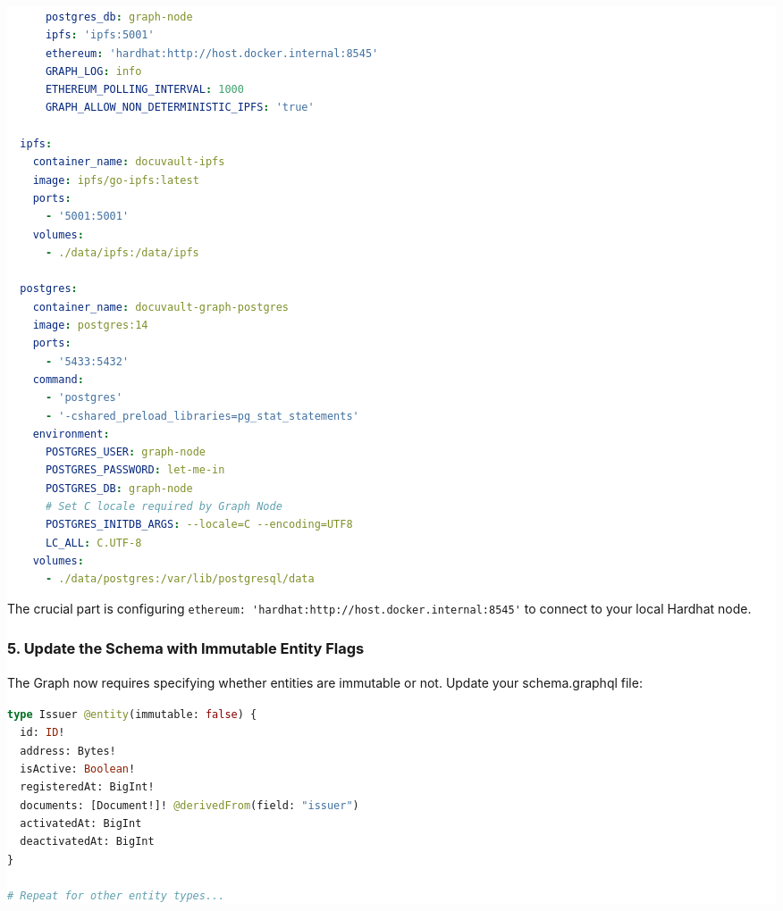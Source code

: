 ```yaml
      postgres_db: graph-node
      ipfs: 'ipfs:5001'
      ethereum: 'hardhat:http://host.docker.internal:8545'
      GRAPH_LOG: info
      ETHEREUM_POLLING_INTERVAL: 1000
      GRAPH_ALLOW_NON_DETERMINISTIC_IPFS: 'true'

  ipfs:
    container_name: docuvault-ipfs
    image: ipfs/go-ipfs:latest
    ports:
      - '5001:5001'
    volumes:
      - ./data/ipfs:/data/ipfs

  postgres:
    container_name: docuvault-graph-postgres
    image: postgres:14
    ports:
      - '5433:5432'
    command:
      - 'postgres'
      - '-cshared_preload_libraries=pg_stat_statements'
    environment:
      POSTGRES_USER: graph-node
      POSTGRES_PASSWORD: let-me-in
      POSTGRES_DB: graph-node
      # Set C locale required by Graph Node
      POSTGRES_INITDB_ARGS: --locale=C --encoding=UTF8
      LC_ALL: C.UTF-8
    volumes:
      - ./data/postgres:/var/lib/postgresql/data
```

The crucial part is configuring `ethereum: 'hardhat:http://host.docker.internal:8545'` to connect to your local Hardhat node.

### 5. Update the Schema with Immutable Entity Flags

The Graph now requires specifying whether entities are immutable or not. Update your schema.graphql file:

```graphql
type Issuer @entity(immutable: false) {
  id: ID!
  address: Bytes!
  isActive: Boolean!
  registeredAt: BigInt!
  documents: [Document!]! @derivedFrom(field: "issuer")
  activatedAt: BigInt
  deactivatedAt: BigInt
}

# Repeat for other entity types...
```

